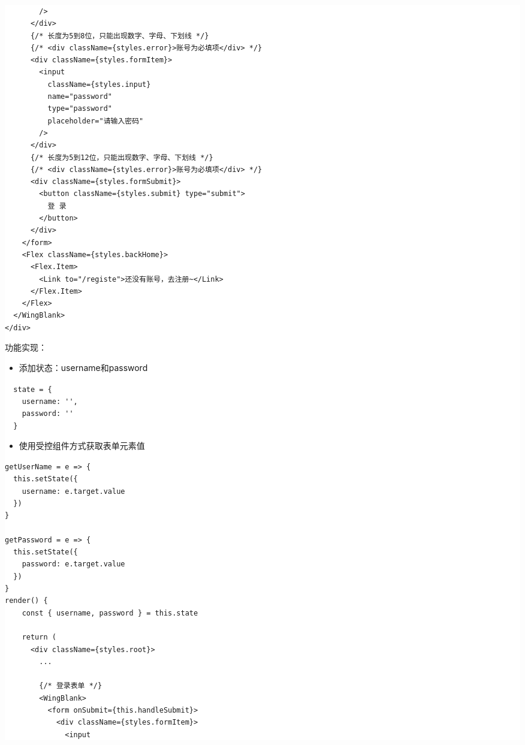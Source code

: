 ```react
        />
      </div>
      {/* 长度为5到8位，只能出现数字、字母、下划线 */}
      {/* <div className={styles.error}>账号为必填项</div> */}
      <div className={styles.formItem}>
        <input
          className={styles.input}
          name="password"
          type="password"
          placeholder="请输入密码"
        />
      </div>
      {/* 长度为5到12位，只能出现数字、字母、下划线 */}
      {/* <div className={styles.error}>账号为必填项</div> */}
      <div className={styles.formSubmit}>
        <button className={styles.submit} type="submit">
          登 录
        </button>
      </div>
    </form>
    <Flex className={styles.backHome}>
      <Flex.Item>
        <Link to="/registe">还没有账号，去注册~</Link>
      </Flex.Item>
    </Flex>
  </WingBlank>
</div>
```

功能实现：

- 添加状态：username和password

```react
  state = {
    username: '',
    password: ''
  }
```

- 使用受控组件方式获取表单元素值

```react
getUserName = e => {
  this.setState({
    username: e.target.value
  })
}

getPassword = e => {
  this.setState({
    password: e.target.value
  })
}
render() {
    const { username, password } = this.state

    return (
      <div className={styles.root}>
        ...

        {/* 登录表单 */}
        <WingBlank>
          <form onSubmit={this.handleSubmit}>
            <div className={styles.formItem}>
              <input
```